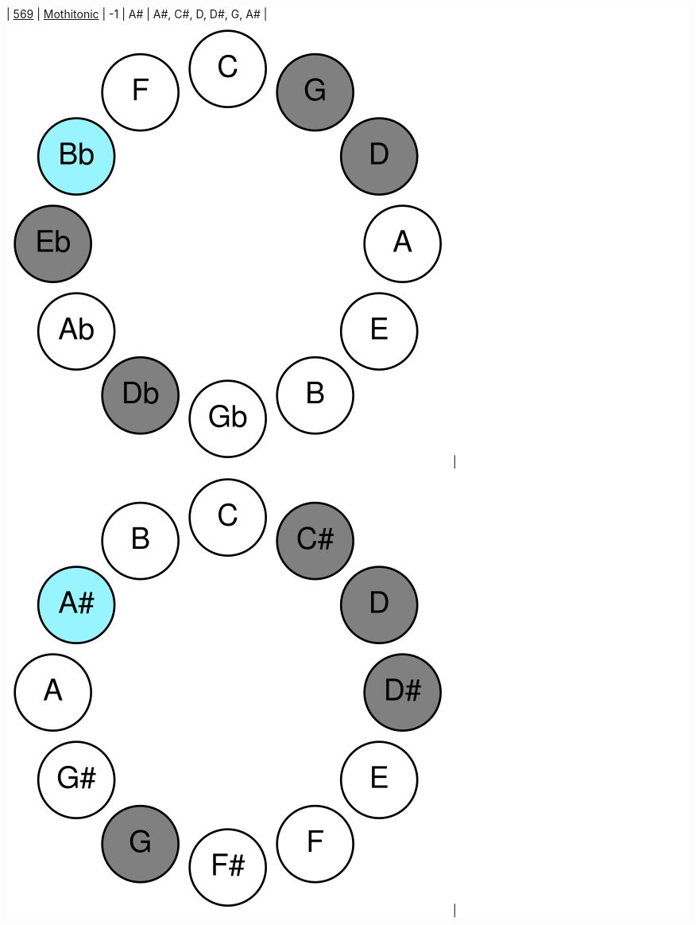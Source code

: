 | [569](https://ianring.com/musictheory/scales/569) | [Mothitonic](ModeMothitonic.md) | -1 | A# | A#, C#, D, D#, G, A# | ![ASharpMothitonic](CircleOfFifthModeASharpMothitonic.svg) | ![ASharpMothitonic](ChromaticCircleModeASharpMothitonic.svg) |